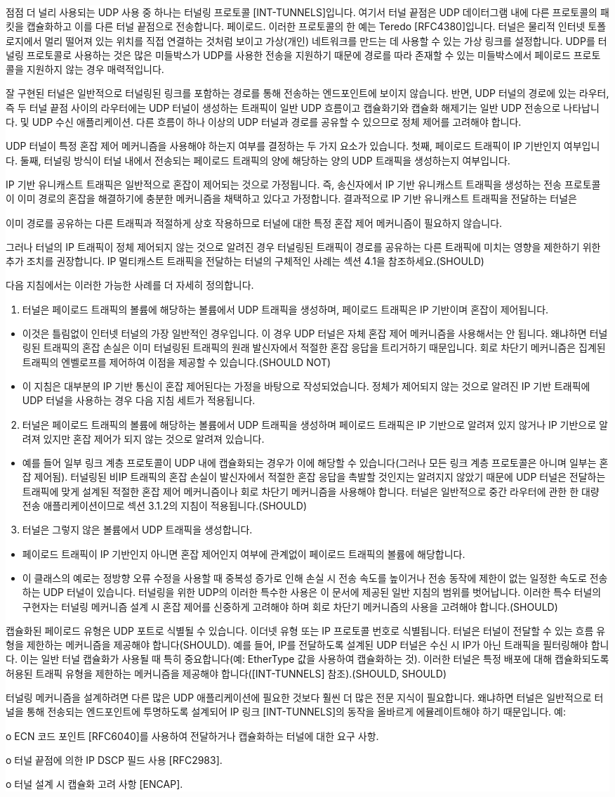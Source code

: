 점점 더 널리 사용되는 UDP 사용 중 하나는 터널링 프로토콜 \[INT-TUNNELS\]입니다. 여기서 터널 끝점은 UDP 데이터그램 내에 다른 프로토콜의 패킷을 캡슐화하고 이를 다른 터널 끝점으로 전송합니다. 페이로드. 이러한 프로토콜의 한 예는 Teredo \[RFC4380\]입니다. 터널은 물리적 인터넷 토폴로지에서 멀리 떨어져 있는 위치를 직접 연결하는 것처럼 보이고 가상\(개인\) 네트워크를 만드는 데 사용할 수 있는 가상 링크를 설정합니다. UDP를 터널링 프로토콜로 사용하는 것은 많은 미들박스가 UDP를 사용한 전송을 지원하기 때문에 경로를 따라 존재할 수 있는 미들박스에서 페이로드 프로토콜을 지원하지 않는 경우 매력적입니다.

잘 구현된 터널은 일반적으로 터널링된 링크를 포함하는 경로를 통해 전송하는 엔드포인트에 보이지 않습니다. 반면, UDP 터널의 경로에 있는 라우터, 즉 두 터널 끝점 사이의 라우터에는 UDP 터널이 생성하는 트래픽이 일반 UDP 흐름이고 캡슐화기와 캡슐화 해제기는 일반 UDP 전송으로 나타납니다. 및 UDP 수신 애플리케이션. 다른 흐름이 하나 이상의 UDP 터널과 경로를 공유할 수 있으므로 정체 제어를 고려해야 합니다.

UDP 터널이 특정 혼잡 제어 메커니즘을 사용해야 하는지 여부를 결정하는 두 가지 요소가 있습니다. 첫째, 페이로드 트래픽이 IP 기반인지 여부입니다. 둘째, 터널링 방식이 터널 내에서 전송되는 페이로드 트래픽의 양에 해당하는 양의 UDP 트래픽을 생성하는지 여부입니다.

IP 기반 유니캐스트 트래픽은 일반적으로 혼잡이 제어되는 것으로 가정됩니다. 즉, 송신자에서 IP 기반 유니캐스트 트래픽을 생성하는 전송 프로토콜이 이미 경로의 혼잡을 해결하기에 충분한 메커니즘을 채택하고 있다고 가정합니다. 결과적으로 IP 기반 유니캐스트 트래픽을 전달하는 터널은

이미 경로를 공유하는 다른 트래픽과 적절하게 상호 작용하므로 터널에 대한 특정 혼잡 제어 메커니즘이 필요하지 않습니다.

그러나 터널의 IP 트래픽이 정체 제어되지 않는 것으로 알려진 경우 터널링된 트래픽이 경로를 공유하는 다른 트래픽에 미치는 영향을 제한하기 위한 추가 조치를 권장합니다. IP 멀티캐스트 트래픽을 전달하는 터널의 구체적인 사례는 섹션 4.1을 참조하세요.\(SHOULD\)

다음 지침에서는 이러한 가능한 사례를 더 자세히 정의합니다.

1. 터널은 페이로드 트래픽의 볼륨에 해당하는 볼륨에서 UDP 트래픽을 생성하며, 페이로드 트래픽은 IP 기반이며 혼잡이 제어됩니다.

- 이것은 틀림없이 인터넷 터널의 가장 일반적인 경우입니다. 이 경우 UDP 터널은 자체 혼잡 제어 메커니즘을 사용해서는 안 됩니다. 왜냐하면 터널링된 트래픽의 혼잡 손실은 이미 터널링된 트래픽의 원래 발신자에서 적절한 혼잡 응답을 트리거하기 때문입니다. 회로 차단기 메커니즘은 집계된 트래픽의 엔벨로프를 제어하여 이점을 제공할 수 있습니다.\(SHOULD NOT\)

- 이 지침은 대부분의 IP 기반 통신이 혼잡 제어된다는 가정을 바탕으로 작성되었습니다. 정체가 제어되지 않는 것으로 알려진 IP 기반 트래픽에 UDP 터널을 사용하는 경우 다음 지침 세트가 적용됩니다.

2. 터널은 페이로드 트래픽의 볼륨에 해당하는 볼륨에서 UDP 트래픽을 생성하며 페이로드 트래픽은 IP 기반으로 알려져 있지 않거나 IP 기반으로 알려져 있지만 혼잡 제어가 되지 않는 것으로 알려져 있습니다.

- 예를 들어 일부 링크 계층 프로토콜이 UDP 내에 캡슐화되는 경우가 이에 해당할 수 있습니다\(그러나 모든 링크 계층 프로토콜은 아니며 일부는 혼잡 제어됨\). 터널링된 비IP 트래픽의 혼잡 손실이 발신자에서 적절한 혼잡 응답을 촉발할 것인지는 알려지지 않았기 때문에 UDP 터널은 전달하는 트래픽에 맞게 설계된 적절한 혼잡 제어 메커니즘이나 회로 차단기 메커니즘을 사용해야 합니다. 터널은 일반적으로 중간 라우터에 관한 한 대량 전송 애플리케이션이므로 섹션 3.1.2의 지침이 적용됩니다.\(SHOULD\)

3. 터널은 그렇지 않은 볼륨에서 UDP 트래픽을 생성합니다.

- 페이로드 트래픽이 IP 기반인지 아니면 혼잡 제어인지 여부에 관계없이 페이로드 트래픽의 볼륨에 해당합니다.

- 이 클래스의 예로는 정방향 오류 수정을 사용할 때 중복성 증가로 인해 손실 시 전송 속도를 높이거나 전송 동작에 제한이 없는 일정한 속도로 전송하는 UDP 터널이 있습니다. 터널링을 위한 UDP의 이러한 특수한 사용은 이 문서에 제공된 일반 지침의 범위를 벗어납니다. 이러한 특수 터널의 구현자는 터널링 메커니즘 설계 시 혼잡 제어를 신중하게 고려해야 하며 회로 차단기 메커니즘의 사용을 고려해야 합니다.\(SHOULD\)

캡슐화된 페이로드 유형은 UDP 포트로 식별될 수 있습니다. 이더넷 유형 또는 IP 프로토콜 번호로 식별됩니다. 터널은 터널이 전달할 수 있는 흐름 유형을 제한하는 메커니즘을 제공해야 합니다\(SHOULD\). 예를 들어, IP를 전달하도록 설계된 UDP 터널은 수신 시 IP가 아닌 트래픽을 필터링해야 합니다. 이는 일반 터널 캡슐화가 사용될 때 특히 중요합니다\(예: EtherType 값을 사용하여 캡슐화하는 것\). 이러한 터널은 특정 배포에 대해 캡슐화되도록 허용된 트래픽 유형을 제한하는 메커니즘을 제공해야 합니다\(\[INT-TUNNELS\] 참조\).\(SHOULD, SHOULD\)

터널링 메커니즘을 설계하려면 다른 많은 UDP 애플리케이션에 필요한 것보다 훨씬 더 많은 전문 지식이 필요합니다. 왜냐하면 터널은 일반적으로 터널을 통해 전송되는 엔드포인트에 투명하도록 설계되어 IP 링크 \[INT-TUNNELS\]의 동작을 올바르게 에뮬레이트해야 하기 때문입니다. 예:

o ECN 코드 포인트 \[RFC6040\]를 사용하여 전달하거나 캡슐화하는 터널에 대한 요구 사항.

o 터널 끝점에 의한 IP DSCP 필드 사용 \[RFC2983\].

o 터널 설계 시 캡슐화 고려 사항 \[ENCAP\].

